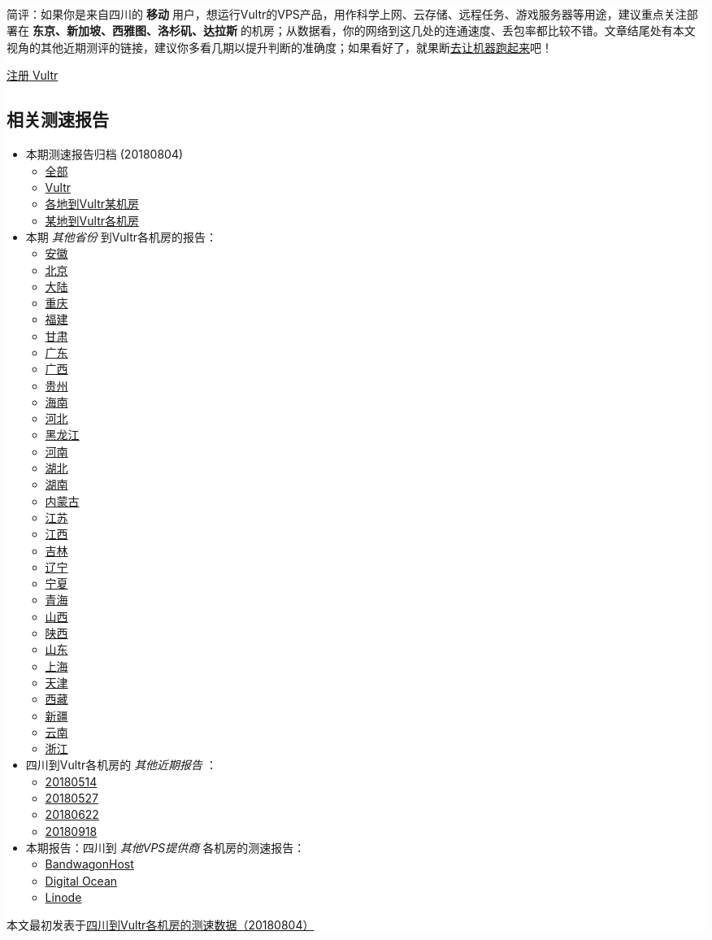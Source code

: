 简评：如果你是来自四川的 **移动** 用户，想运行Vultr的VPS产品，用作科学上网、云存储、远程任务、游戏服务器等用途，建议重点关注部署在 **东京、新加坡、西雅图、洛杉矶、达拉斯** 的机房；从数据看，你的网络到这几处的连通速度、丢包率都比较不错。文章结尾处有本文视角的其他近期测评的链接，建议你多看几期以提升判断的准确度；如果看好了，就果断[去让机器跑起来](https://vps123.top/go/vultr/_3)吧！

[注册 Vultr](https://vps123.top/go/vultr/_btn2)

## 相关测速报告

  * 本期测速报告归档 (20180804) 
    * [全部](https://vps123.top/pingtests/20180804 "本期各VPS提供商全部测速报告")
    * [Vultr](https://vps123.top/pingtests/idc-vultr/20180804 "本期Vultr的全部测速报告")
    * [各地到Vultr某机房](https://vps123.top/pingtests/idc-vultr/isp-global/20180804 "以Vultr某机房为关注对象的视角，横向比较大陆各省份、海外各国家地区")
    * [某地到Vultr各机房](https://vps123.top/pingtests/idc-vultr/facility-all/20180804 "以大陆某省份为关注对象的视角，横向比较Vultr各机房")
  * 本期 _其他省份_ 到Vultr各机房的报告： 
    * [安徽](/vultr/isp/anhui/20180804-vultr-isp-anhui.md "安徽到Vultr各机房的Ping测试 20180804")
    * [北京](/vultr/isp/beijing/20180804-vultr-isp-beijing.md "北京到Vultr各机房的Ping测试 20180804")
    * [大陆](/vultr/isp/china/20180804-vultr-isp-china.md "大陆到Vultr各机房的Ping测试 20180804")
    * [重庆](/vultr/isp/chongqing/20180804-vultr-isp-chongqing.md "重庆到Vultr各机房的Ping测试 20180804")
    * [福建](/vultr/isp/fujian/20180804-vultr-isp-fujian.md "福建到Vultr各机房的Ping测试 20180804")
    * [甘肃](/vultr/isp/gansu/20180804-vultr-isp-gansu.md "甘肃到Vultr各机房的Ping测试 20180804")
    * [广东](/vultr/isp/guangdong/20180804-vultr-isp-guangdong.md "广东到Vultr各机房的Ping测试 20180804")
    * [广西](/vultr/isp/guangxi/20180804-vultr-isp-guangxi.md "广西到Vultr各机房的Ping测试 20180804")
    * [贵州](/vultr/isp/guizhou/20180804-vultr-isp-guizhou.md "贵州到Vultr各机房的Ping测试 20180804")
    * [海南](/vultr/isp/hainan/20180804-vultr-isp-hainan.md "海南到Vultr各机房的Ping测试 20180804")
    * [河北](/vultr/isp/hebei/20180804-vultr-isp-hebei.md "河北到Vultr各机房的Ping测试 20180804")
    * [黑龙江](/vultr/isp/heilongjiang/20180804-vultr-isp-heilongjiang.md "黑龙江到Vultr各机房的Ping测试 20180804")
    * [河南](/vultr/isp/henan/20180804-vultr-isp-henan.md "河南到Vultr各机房的Ping测试 20180804")
    * [湖北](/vultr/isp/hubei/20180804-vultr-isp-hubei.md "湖北到Vultr各机房的Ping测试 20180804")
    * [湖南](/vultr/isp/hunan/20180804-vultr-isp-hunan.md "湖南到Vultr各机房的Ping测试 20180804")
    * [内蒙古](/vultr/isp/innermongolia/20180804-vultr-isp-innermongolia.md "内蒙古到Vultr各机房的Ping测试 20180804")
    * [江苏](/vultr/isp/jiangsu/20180804-vultr-isp-jiangsu.md "江苏到Vultr各机房的Ping测试 20180804")
    * [江西](/vultr/isp/jiangxi/20180804-vultr-isp-jiangxi.md "江西到Vultr各机房的Ping测试 20180804")
    * [吉林](/vultr/isp/jilin/20180804-vultr-isp-jilin.md "吉林到Vultr各机房的Ping测试 20180804")
    * [辽宁](/vultr/isp/liaoning/20180804-vultr-isp-liaoning.md "辽宁到Vultr各机房的Ping测试 20180804")
    * [宁夏](/vultr/isp/ningxia/20180804-vultr-isp-ningxia.md "宁夏到Vultr各机房的Ping测试 20180804")
    * [青海](/vultr/isp/qinghai/20180804-vultr-isp-qinghai.md "青海到Vultr各机房的Ping测试 20180804")
    * [山西](/vultr/isp/shan1xi/20180804-vultr-isp-shan1xi.md "山西到Vultr各机房的Ping测试 20180804")
    * [陕西](/vultr/isp/shan3xi/20180804-vultr-isp-shan3xi.md "陕西到Vultr各机房的Ping测试 20180804")
    * [山东](/vultr/isp/shandong/20180804-vultr-isp-shandong.md "山东到Vultr各机房的Ping测试 20180804")
    * [上海](/vultr/isp/shanghai/20180804-vultr-isp-shanghai.md "上海到Vultr各机房的Ping测试 20180804")
    * [天津](/vultr/isp/tianjin/20180804-vultr-isp-tianjin.md "天津到Vultr各机房的Ping测试 20180804")
    * [西藏](/vultr/isp/tibet/20180804-vultr-isp-tibet.md "西藏到Vultr各机房的Ping测试 20180804")
    * [新疆](/vultr/isp/xinjiang/20180804-vultr-isp-xinjiang.md "新疆到Vultr各机房的Ping测试 20180804")
    * [云南](/vultr/isp/yunnan/20180804-vultr-isp-yunnan.md "云南到Vultr各机房的Ping测试 20180804")
    * [浙江](/vultr/isp/zhejiang/20180804-vultr-isp-zhejiang.md "浙江到Vultr各机房的Ping测试 20180804")
  * 四川到Vultr各机房的 _其他近期报告_ ： 
    * [20180514](/vultr/isp/sichuan/20180514-vultr-isp-sichuan.md "四川到Vultr各机房的Ping测试 20180514")
    * [20180527](/vultr/isp/sichuan/20180527-vultr-isp-sichuan.md "四川到Vultr各机房的Ping测试 20180527")
    * [20180622](/vultr/isp/sichuan/20180622-vultr-isp-sichuan.md "四川到Vultr各机房的Ping测试 20180622")
    * [20180918](/vultr/isp/sichuan/20180918-vultr-isp-sichuan.md "四川到Vultr各机房的Ping测试 20180918")
  * 本期报告：四川到 _其他VPS提供商_ 各机房的测速报告： 
    * [BandwagonHost](/bandwagon/isp/sichuan/20180804-bandwagon-isp-sichuan.md "四川到BandwagonHost各机房的Ping测试 20180804")
    * [Digital Ocean](/digitalocean/isp/sichuan/20180804-digitalocean-isp-sichuan.md "四川到Digital Ocean各机房的Ping测试 20180804")
    * [Linode](/linode/isp/sichuan/20180804-linode-isp-sichuan.md "四川到Linode各机房的Ping测试 20180804")



本文最初发表于[四川到Vultr各机房的测速数据（20180804）](https://vps123.top/pingtest/20180804-vultr-isp-sichuan.html)
